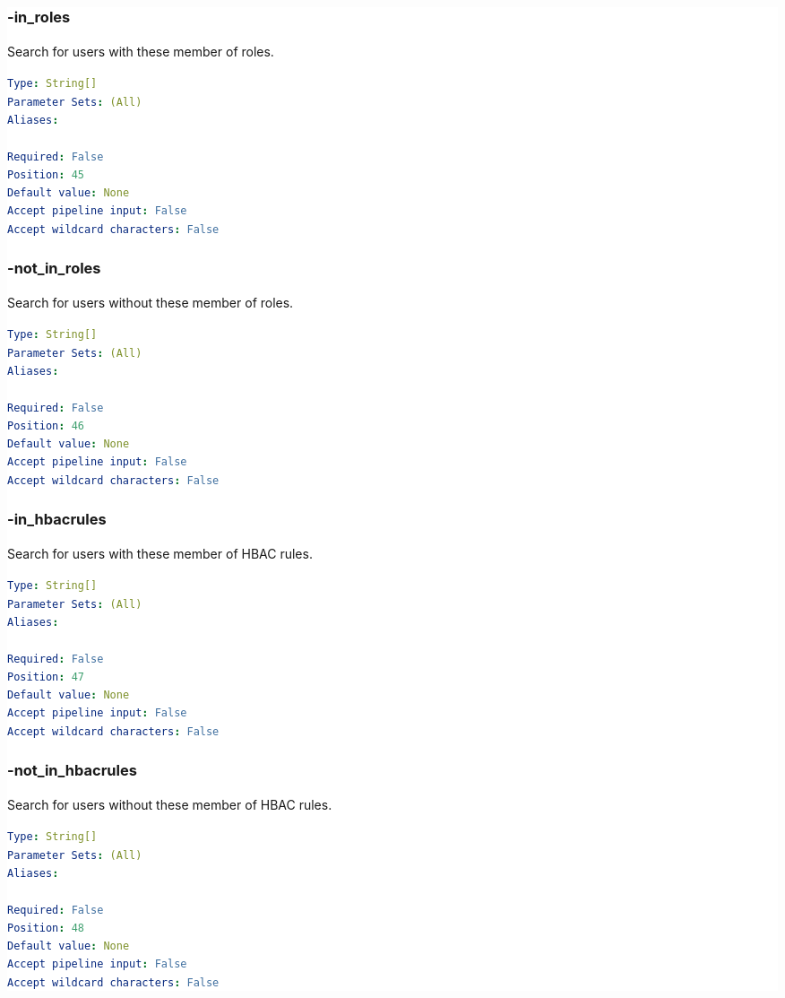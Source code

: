 ### -in_roles
Search for users with these member of roles.

```yaml
Type: String[]
Parameter Sets: (All)
Aliases:

Required: False
Position: 45
Default value: None
Accept pipeline input: False
Accept wildcard characters: False
```

### -not_in_roles
Search for users without these member of roles.

```yaml
Type: String[]
Parameter Sets: (All)
Aliases:

Required: False
Position: 46
Default value: None
Accept pipeline input: False
Accept wildcard characters: False
```

### -in_hbacrules
Search for users with these member of HBAC rules.

```yaml
Type: String[]
Parameter Sets: (All)
Aliases:

Required: False
Position: 47
Default value: None
Accept pipeline input: False
Accept wildcard characters: False
```

### -not_in_hbacrules
Search for users without these member of HBAC rules.

```yaml
Type: String[]
Parameter Sets: (All)
Aliases:

Required: False
Position: 48
Default value: None
Accept pipeline input: False
Accept wildcard characters: False
```
